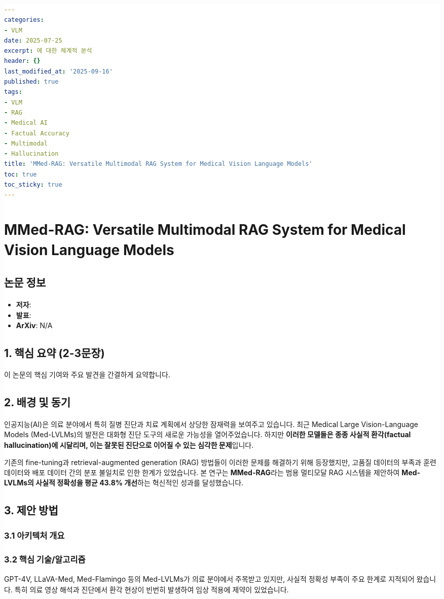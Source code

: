 ```yaml
---
categories:
- VLM
date: 2025-07-25
excerpt: 에 대한 체계적 분석
header: {}
last_modified_at: '2025-09-16'
published: true
tags:
- VLM
- RAG
- Medical AI
- Factual Accuracy
- Multimodal
- Hallucination
title: 'MMed-RAG: Versatile Multimodal RAG System for Medical Vision Language Models'
toc: true
toc_sticky: true
---
```


# MMed-RAG: Versatile Multimodal RAG System for Medical Vision Language Models

## 논문 정보
- **저자**: 
- **발표**: 
- **ArXiv**: N/A

## 1. 핵심 요약 (2-3문장)
이 논문의 핵심 기여와 주요 발견을 간결하게 요약합니다.

## 2. 배경 및 동기
인공지능(AI)은 의료 분야에서 특히 질병 진단과 치료 계획에서 상당한 잠재력을 보여주고 있습니다. 최근 Medical Large Vision-Language Models (Med-LVLMs)의 발전은 대화형 진단 도구의 새로운 가능성을 열어주었습니다. 하지만 **이러한 모델들은 종종 사실적 환각(factual hallucination)에 시달리며, 이는 잘못된 진단으로 이어질 수 있는 심각한 문제**입니다.

기존의 fine-tuning과 retrieval-augmented generation (RAG) 방법들이 이러한 문제를 해결하기 위해 등장했지만, 고품질 데이터의 부족과 훈련 데이터와 배포 데이터 간의 분포 불일치로 인한 한계가 있었습니다. 본 연구는 **MMed-RAG**라는 범용 멀티모달 RAG 시스템을 제안하여 **Med-LVLMs의 사실적 정확성을 평균 43.8% 개선**하는 혁신적인 성과를 달성했습니다.

## 3. 제안 방법

### 3.1 아키텍처 개요


### 3.2 핵심 기술/알고리즘
GPT-4V, LLaVA-Med, Med-Flamingo 등의 Med-LVLMs가 의료 분야에서 주목받고 있지만, 사실적 정확성 부족이 주요 한계로 지적되어 왔습니다. 특히 의료 영상 해석과 진단에서 환각 현상이 빈번히 발생하여 임상 적용에 제약이 있었습니다.
